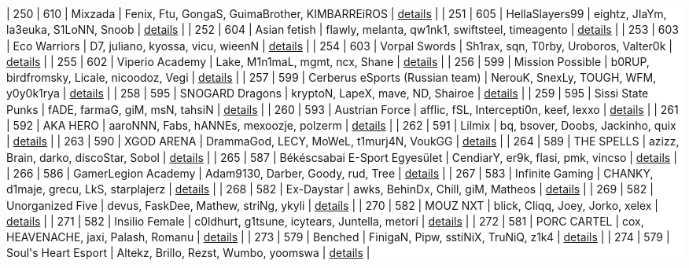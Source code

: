 | 250      |    610 | Mixzada                                   | Fenix, Ftu, GongaS, GuimaBrother, KIMBARREiROS       | [details](details/0382--mixzada--fenix-ftu-gongas-guimabrother-kimbarreiros.md)                              |
| 251      |    605 | HellaSlayers99                            | eightz, JIaYm, la3euka, S1LoNN, Snoob                | [details](details/0387--hellaslayers99--eightz-jiaym-la3euka-s1lonn-snoob.md)                                |
| 252      |    604 | Asian fetish                              | flawly, melanta, qw1nk1, swiftsteel, timeagento      | [details](details/0388--asian_fetish--flawly-melanta-qw1nk1-swiftsteel-timeagento.md)                        |
| 253      |    603 | Eco Warriors                              | D7, juliano, kyossa, vicu, wieenN                    | [details](details/0389--eco_warriors--d7-juliano-kyossa-vicu-wieenn.md)                                      |
| 254      |    603 | Vorpal Swords                             | Sh1rax, sqn, T0rby, Uroboros, Valter0k               | [details](details/0390--vorpal_swords--sh1rax-sqn-t0rby-uroboros-valter0k.md)                                |
| 255      |    602 | Viperio Academy                           | Lake, M1n1maL, mgmt, ncx, Shane                      | [details](details/0392--viperio_academy--lake-m1n1mal-mgmt-ncx-shane.md)                                     |
| 256      |    599 | Mission Possible                          | b0RUP, birdfromsky, Licale, nicoodoz, Vegi           | [details](details/0398--mission_possible--b0rup-birdfromsky-licale-nicoodoz-vegi.md)                         |
| 257      |    599 | Cerberus eSports (Russian team)           | NerouK, SnexLy, TOUGH, WFM, y0y0k1rya                | [details](details/0399--cerberus_esports__russian_team_--nerouk-snexly-tough-wfm-y0y0k1rya.md)               |
| 258      |    595 | SNOGARD Dragons                           | kryptoN, LapeX, mave, ND, Shairoe                    | [details](details/0402--snogard_dragons--krypton-lapex-mave-nd-shairoe.md)                                   |
| 259      |    595 | Sissi State Punks                         | fADE, farmaG, giM, msN, tahsiN                       | [details](details/0403--sissi_state_punks--fade-farmag-gim-msn-tahsin.md)                                    |
| 260      |    593 | Austrian Force                            | afflic, fSL, Intercepti0n, keef, lexxo               | [details](details/0404--austrian_force--afflic-fsl-intercepti0n-keef-lexxo.md)                               |
| 261      |    592 | AKA HERO                                  | aaroNNN, Fabs, hANNEs, mexoozje, polzerm             | [details](details/0405--aka_hero--aaronnn-fabs-hannes-mexoozje-polzerm.md)                                   |
| 262      |    591 | Lilmix                                    | bq, bsover, Doobs, Jackinho, quix                    | [details](details/0406--lilmix--bq-bsover-doobs-jackinho-quix.md)                                            |
| 263      |    590 | XGOD ARENA                                | DrammaGod, LECY, MoWeL, t1murj4N, VoukGG             | [details](details/0407--xgod_arena--drammagod-lecy-mowel-t1murj4n-voukgg.md)                                 |
| 264      |    589 | THE SPELLS                                | azizz, Brain, darko, discoStar, Sobol                | [details](details/0409--the_spells--azizz-brain-darko-discostar-sobol.md)                                    |
| 265      |    587 | Békéscsabai E-Sport Egyesület             | CendiarY, er9k, flasi, pmk, vincso                   | [details](details/0411--b_k_scsabai_e-sport_egyes_let--cendiary-er9k-flasi-pmk-vincso.md)                    |
| 266      |    586 | GamerLegion Academy                       | Adam9130, Darber, Goody, rud, Tree                   | [details](details/0413--gamerlegion_academy--adam9130-darber-goody-rud-tree.md)                              |
| 267      |    583 | Infinite Gaming                           | CHANKY, d1maje, grecu, LkS, starplajerz              | [details](details/0416--infinite_gaming--chanky-d1maje-grecu-lks-starplajerz.md)                             |
| 268      |    582 | Ex-Daystar                                | awks, BehinDx, Chill, giM, Matheos                   | [details](details/0417--ex-daystar--awks-behindx-chill-gim-matheos.md)                                       |
| 269      |    582 | Unorganized Five                          | devus, FaskDee, Mathew, striNg, ykyli                | [details](details/0418--unorganized_five--devus-faskdee-mathew-string-ykyli.md)                              |
| 270      |    582 | MOUZ NXT                                  | blick, Cliqq, Joey, Jorko, xelex                     | [details](details/0419--mouz_nxt--blick-cliqq-joey-jorko-xelex.md)                                           |
| 271      |    582 | Insilio Female                            | c0ldhurt, g1tsune, icytears, Juntella, metori        | [details](details/0420--insilio_female--c0ldhurt-g1tsune-icytears-juntella-metori.md)                        |
| 272      |    581 | PORC CARTEL                               | cox, HEAVENACHE, jaxi, Palash, Romanu                | [details](details/0422--porc_cartel--cox-heavenache-jaxi-palash-romanu.md)                                   |
| 273      |    579 | Benched                                   | FinigaN, Pipw, sstiNiX, TruNiQ, z1k4                 | [details](details/0423--benched--finigan-pipw-sstinix-truniq-z1k4.md)                                        |
| 274      |    579 | Soul's Heart Esport                       | Altekz, Brillo, Rezst, Wumbo, yoomswa                | [details](details/0425--soul_s_heart_esport--altekz-brillo-rezst-wumbo-yoomswa.md)                           |
